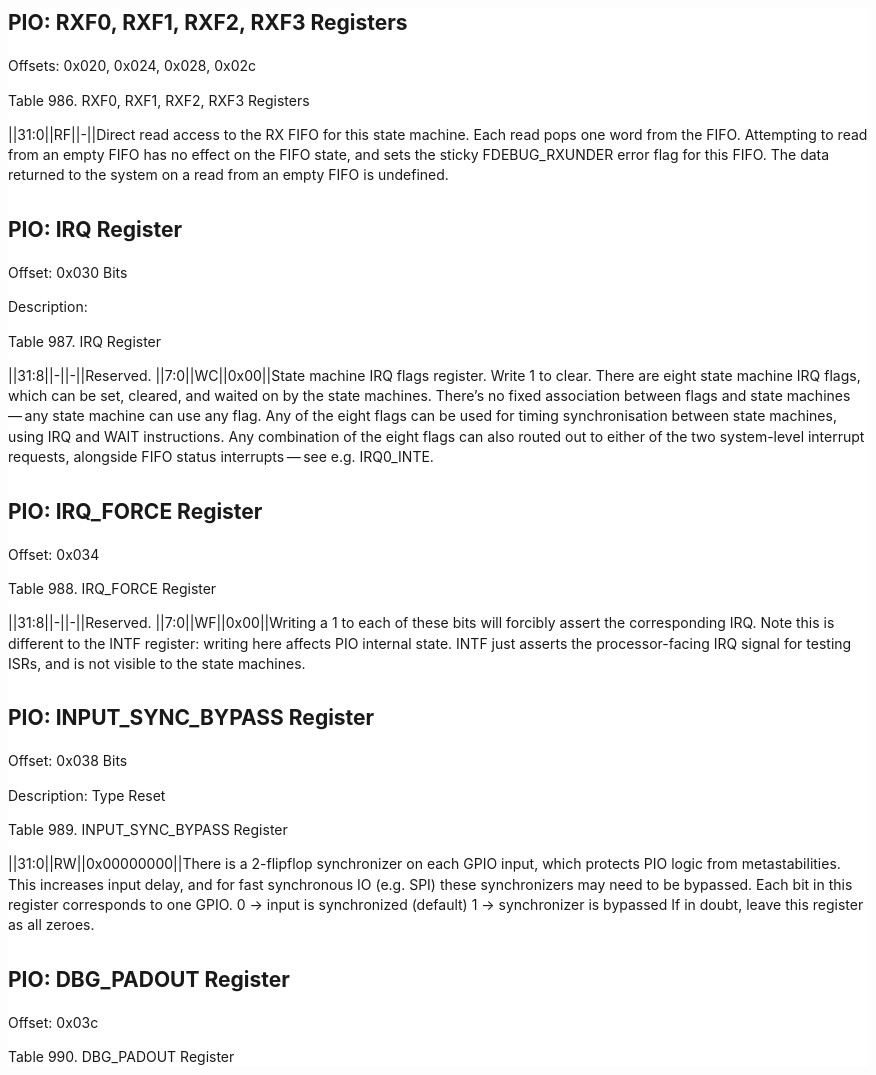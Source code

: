 ## PIO: RXF0, RXF1, RXF2, RXF3 Registers

Offsets: 0x020, 0x024, 0x028, 0x02c 

Table 986. RXF0, RXF1, RXF2, RXF3 Registers 

<bit-table>
||31:0||RF||-||Direct read access to the RX FIFO for this state machine. Each read pops one word from the FIFO. Attempting to read from an empty FIFO has no effect on the FIFO state, and sets the sticky FDEBUG_RXUNDER error flag for this FIFO. The data returned to the system on a read from an empty FIFO is undefined. 

## PIO: IRQ Register

Offset: 0x030 Bits

Description: 

Table 987. IRQ Register 

<bit-table>
||31:8||-||-||Reserved. 
||7:0||WC||0x00||State machine IRQ flags register. Write 1 to clear. There are eight state machine IRQ flags, which can be set, cleared, and waited on by the state machines. There’s no fixed association between flags and state machines — any state machine can use any flag. Any of the eight flags can be used for timing synchronisation between state machines, using IRQ and WAIT instructions. Any combination of the eight flags can also routed out to either of the two system-level interrupt requests, alongside FIFO status interrupts — see e.g. IRQ0_INTE. 
</bit-table>


## PIO: IRQ_FORCE Register

Offset: 0x034 

Table 988. IRQ_FORCE Register 

<bit-table>
||31:8||-||-||Reserved. 
||7:0||WF||0x00||Writing a 1 to each of these bits will forcibly assert the corresponding IRQ. Note this is different to the INTF register: writing here affects PIO internal state. INTF just asserts the processor-facing IRQ signal for testing ISRs, and is not visible to the state machines.
</bit-table>


## PIO: INPUT_SYNC_BYPASS Register

Offset: 0x038 Bits

Description: Type Reset 

Table 989. INPUT_SYNC_BYPASS Register

<bit-table>
||31:0||RW||0x00000000||There is a 2-flipflop synchronizer on each GPIO input, which protects PIO logic from metastabilities. This increases input delay, and for fast synchronous IO (e.g. SPI) these synchronizers may need to be bypassed. Each bit in this register corresponds to one GPIO. 0 → input is synchronized (default) 1 → synchronizer is bypassed If in doubt, leave this register as all zeroes. 

## PIO: DBG_PADOUT Register

Offset: 0x03c 

Table 990. DBG_PADOUT Register
